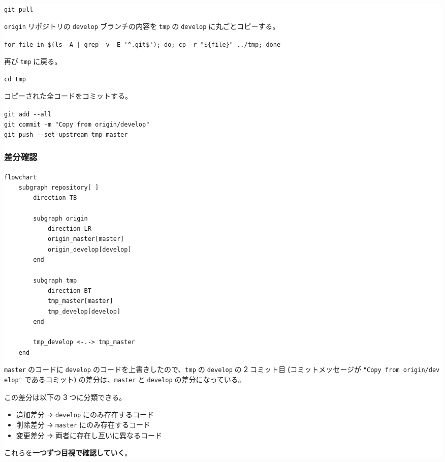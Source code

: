 ```shell:Shell
git pull
```

`origin` リポジトリの `develop` ブランチの内容を `tmp` の `develop` に丸ごとコピーする。

```shell:Shell
for file in $(ls -A | grep -v -E '^.git$'); do; cp -r "${file}" ../tmp; done
```

再び `tmp` に戻る。

```shell:Shell
cd tmp
```

コピーされた全コードをコミットする。

```shell:Shell
git add --all
git commit -m "Copy from origin/develop"
git push --set-upstream tmp master
```

### 差分確認

```mermaid
flowchart
    subgraph repository[ ]
        direction TB

        subgraph origin
            direction LR
            origin_master[master]
            origin_develop[develop]
        end

        subgraph tmp
            direction BT
            tmp_master[master]
            tmp_develop[develop]
        end

        tmp_develop <-.-> tmp_master
    end
```

`master` のコードに `develop` のコードを上書きしたので、`tmp` の `develop` の 2 コミット目 (コミットメッセージが `"Copy from origin/develop"` であるコミット) の差分は、`master` と `develop` の差分になっている。

この差分は以下の 3 つに分類できる。

* 追加差分 → `develop` にのみ存在するコード
* 削除差分 → `master` にのみ存在するコード
* 変更差分 → 両者に存在し互いに異なるコード

これらを**一つずつ目視で確認していく**。


[^1]: 偶然にも `2^8 - 1` だった。
[^2]: おまえは今までに解消したコンフリクトの数をおぼえているのか？
[^3]: なお、ここで解説する一連の流れは、後に登場する図中の作業番号と合わせるために一部の作業が省略されている。省略されている部分に関しては、さらに後で詳しく説明する。